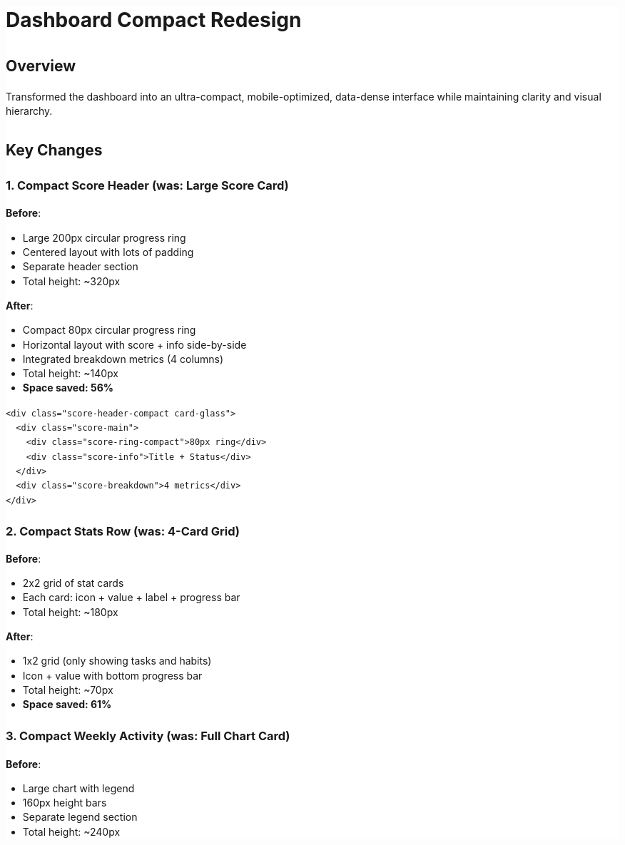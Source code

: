 # Dashboard Compact Redesign

## Overview
Transformed the dashboard into an ultra-compact, mobile-optimized, data-dense interface while maintaining clarity and visual hierarchy.

## Key Changes

### 1. Compact Score Header (was: Large Score Card)
**Before**: 
- Large 200px circular progress ring
- Centered layout with lots of padding
- Separate header section
- Total height: ~320px

**After**:
- Compact 80px circular progress ring
- Horizontal layout with score + info side-by-side
- Integrated breakdown metrics (4 columns)
- Total height: ~140px
- **Space saved: 56%**

```svelte
<div class="score-header-compact card-glass">
  <div class="score-main">
    <div class="score-ring-compact">80px ring</div>
    <div class="score-info">Title + Status</div>
  </div>
  <div class="score-breakdown">4 metrics</div>
</div>
```

### 2. Compact Stats Row (was: 4-Card Grid)
**Before**:
- 2x2 grid of stat cards
- Each card: icon + value + label + progress bar
- Total height: ~180px

**After**:
- 1x2 grid (only showing tasks and habits)
- Icon + value with bottom progress bar
- Total height: ~70px
- **Space saved: 61%**

### 3. Compact Weekly Activity (was: Full Chart Card)
**Before**:
- Large chart with legend
- 160px height bars
- Separate legend section
- Total height: ~240px
